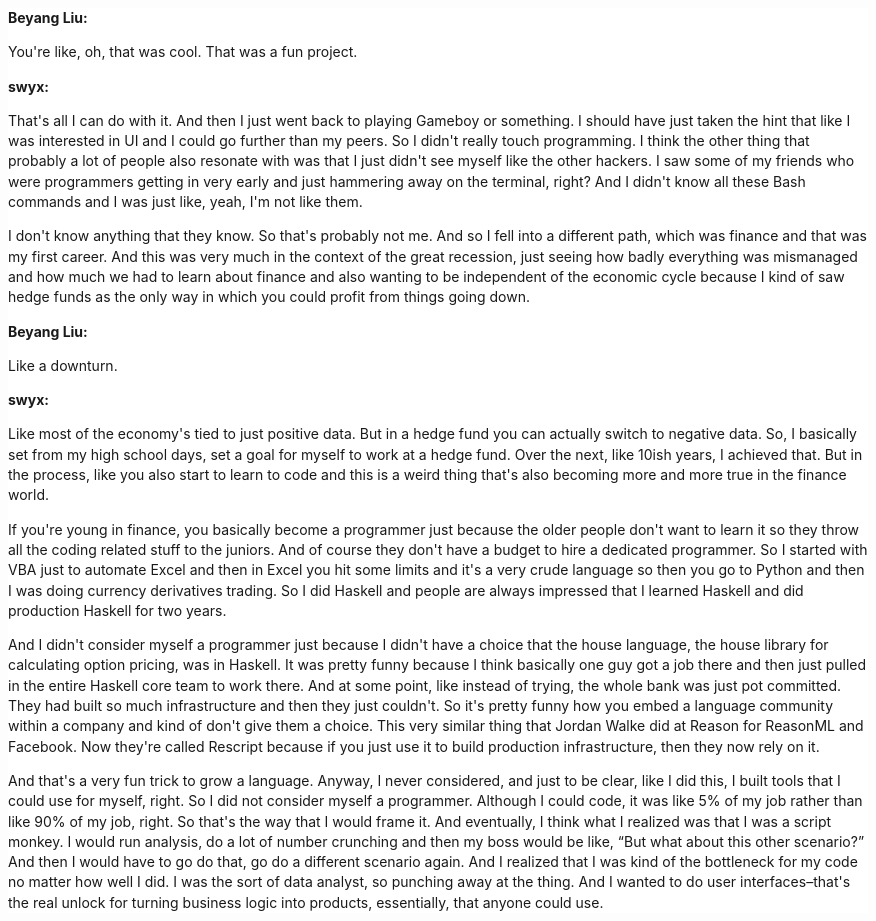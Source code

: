 **Beyang Liu:**

You're like, oh, that was cool. That was a fun project.

**swyx:**

That's all I can do with it. And then I just went back to playing Gameboy or something. I should have just taken the hint that like I was interested in UI and I could go further than my peers. So I didn't really touch programming. I think the other thing that probably a lot of people also resonate with was that I just didn't see myself like the other hackers. I saw some of my friends who were programmers getting in very early and just hammering away on the terminal, right? And I didn't know all these Bash commands and I was just like, yeah, I'm not like them.

I don't know anything that they know. So that's probably not me. And so I fell into a different path, which was finance and that was my first career. And this was very much in the context of the great recession, just seeing how badly everything was mismanaged and how much we had to learn about finance and also wanting to be independent of the economic cycle because I kind of saw hedge funds as the only way in which you could profit from things going down.

**Beyang Liu:**

Like a downturn.

**swyx:**

Like most of the economy's tied to just positive data. But in a hedge fund you can actually switch to negative data. So, I basically set from my high school days, set a goal for myself to work at a hedge fund. Over the next, like 10ish years, I achieved that. But in the process, like you also start to learn to code and this is a weird thing that's also becoming more and more true in the finance world.

If you're young in finance, you basically become a programmer just because the older people don't want to learn it so they throw all the coding related stuff to the juniors. And of course they don't have a budget to hire a dedicated programmer. So I started with VBA just to automate Excel and then in Excel you hit some limits and it's a very crude language so then you go to Python and then I was doing currency derivatives trading. So I did Haskell and people are always impressed that I learned Haskell and did production Haskell for two years.

And I didn't consider myself a programmer just because I didn't have a choice that the house language, the house library for calculating option pricing, was in Haskell. It was pretty funny because I think basically one guy got a job there and then just pulled in the entire Haskell core team to work there. And at some point, like instead of trying, the whole bank was just pot committed. They had built so much infrastructure and then they just couldn't. So it's pretty funny how you embed a language community within a company and kind of don't give them a choice. This very similar thing that Jordan Walke did at Reason for ReasonML and Facebook. Now they're called Rescript because if you just use it to build production infrastructure, then they now rely on it.

And that's a very fun trick to grow a language. Anyway, I never considered, and just to be clear, like I did this, I built tools that I could use for myself, right. So I did not consider myself a programmer. Although I could code, it was like 5% of my job rather than like 90% of my job, right. So that's the way that I would frame it. And eventually, I think what I realized was that I was a script monkey. I would run analysis, do a lot of number crunching and then my boss would be like, “But what about this other scenario?” And then I would have to go do that, go do a different scenario again. And I realized that I was kind of the bottleneck for my code no matter how well I did. I was the sort of data analyst, so punching away at the thing. And I wanted to do user interfaces–that's the real unlock for turning business logic into products, essentially, that anyone could use.
